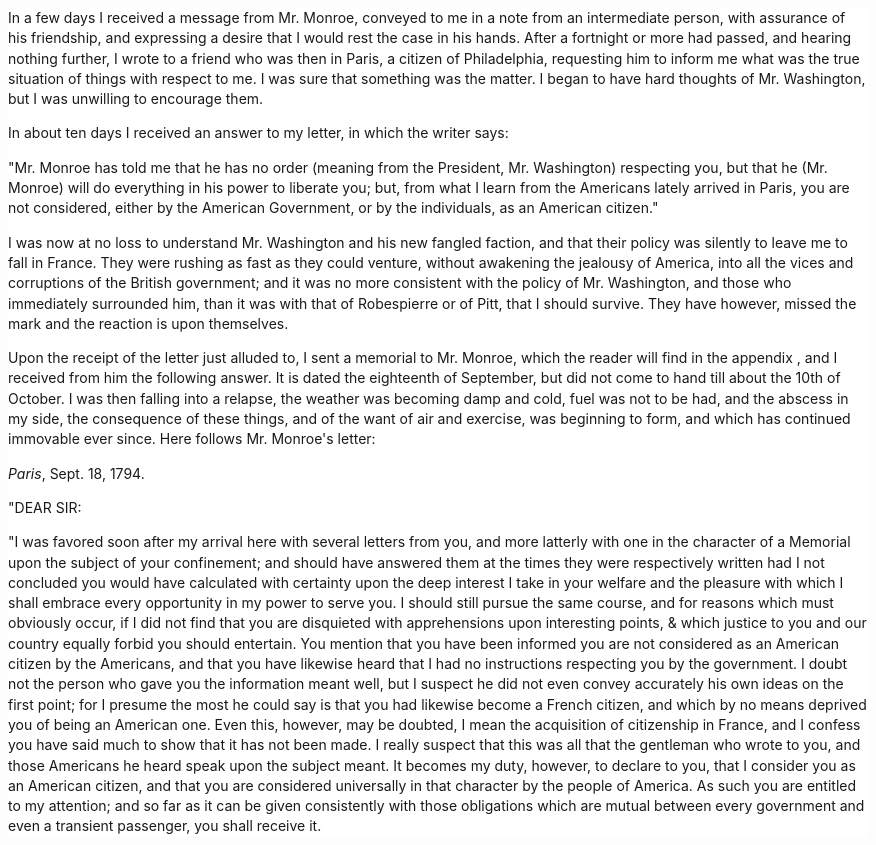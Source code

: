    In a few days I received a message from Mr. Monroe, conveyed to me in a
   note from an intermediate person, with assurance of his friendship, and
   expressing a desire that I would rest the case in his hands. After a
   fortnight or more had passed, and hearing nothing further, I wrote to a
   friend who was then in Paris, a citizen of Philadelphia, requesting him to
   inform me what was the true situation of things with respect to me. I was
   sure that something was the matter. I began to have hard thoughts of Mr.
   Washington, but I was unwilling to encourage them.

   In about ten days I received an answer to my letter, in which the writer
   says: 
   
   "Mr. Monroe has told me that he has no order (meaning from the
   President, Mr. Washington) respecting you, but that he (Mr. Monroe) will
   do everything in his power to liberate you; but, from what I learn from
   the Americans lately arrived in Paris, you are not considered, either by
   the American Government, or by the individuals, as an American citizen."

   I was now at no loss to understand Mr. Washington and his new fangled
   faction, and that their policy was silently to leave me to fall in France.
   They were rushing as fast as they could venture, without awakening the
   jealousy of America, into all the vices and corruptions of the British
   government; and it was no more consistent with the policy of Mr.
   Washington, and those who immediately surrounded him, than it was with
   that of Robespierre or of Pitt, that I should survive. They have however,
   missed the mark and the reaction is upon themselves.

   Upon the receipt of the letter just alluded to, I sent a memorial to Mr.
   Monroe, which the reader will find in the appendix , and I received from
   him the following answer. It is dated the eighteenth of September, but did
   not come to hand till about the 10th of October. I was then falling into
   a relapse, the weather was becoming damp and cold, fuel was not to be had,
   and the abscess in my side, the consequence of these things, and of the
   want of air and exercise, was beginning to form, and which has continued
   immovable ever since. Here follows Mr. Monroe's letter:

   *Paris*, Sept. 18, 1794.

   "DEAR SIR:

   "I was favored soon after my arrival here with several letters from you,
   and more latterly with one in the character of a Memorial upon the subject
   of your confinement; and should have answered them at the times they were
   respectively written had I not concluded you would have calculated with
   certainty upon the deep interest I take in your welfare and the pleasure
   with which I shall embrace every opportunity in my power to serve you. I
   should still pursue the same course, and for reasons which must obviously
   occur, if I did not find that you are disquieted with apprehensions upon
   interesting points, & which justice to you and our country equally
   forbid you should entertain. You mention that you have been informed you 
   are not considered as an
   American citizen by the Americans, and that you have likewise heard that I
   had no instructions respecting you by the government. I doubt not the
   person who gave you the information meant well, but I suspect he did not
   even convey accurately his own ideas on the first point; for I presume the
   most he could say is that you had likewise become a French citizen, and
   which by no means deprived you of being an American one. Even this, however, 
   may be doubted, I mean the acquisition of citizenship
   in France, and I confess you have said much to show that it has not been
   made. I really suspect that this was all that the gentleman who wrote to
   you, and those Americans he heard speak upon the subject meant. It becomes
   my duty, however, to declare to you, that I consider you as an American
   citizen, and that you are considered universally in that character by the
   people of America. As such you are entitled to my attention; and so far as
   it can be given consistently with those obligations which are mutual
   between every government and even a transient passenger, you shall receive
   it.